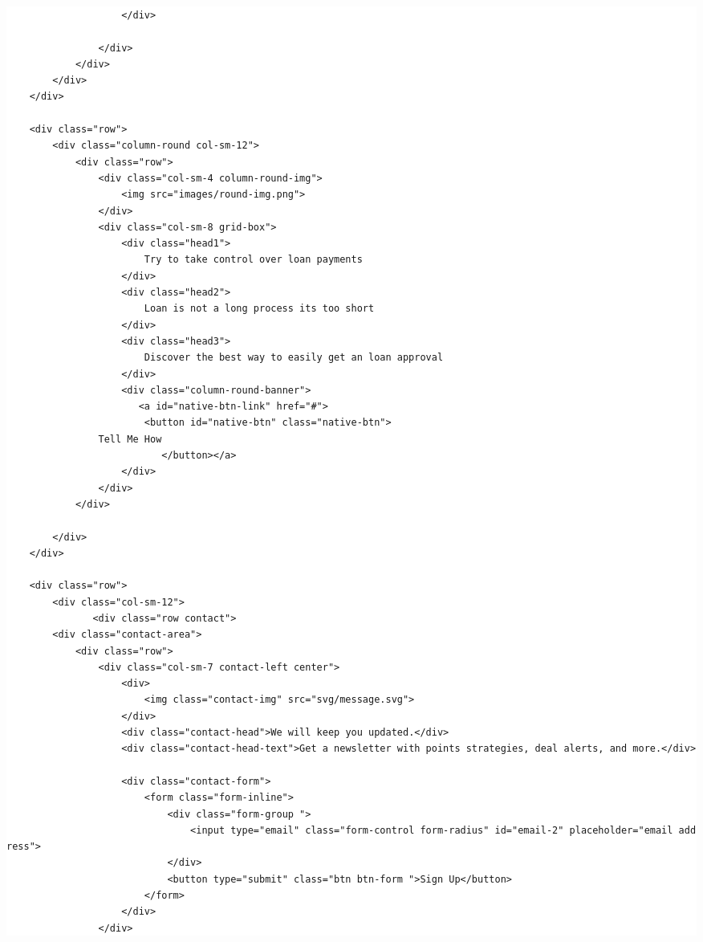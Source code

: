                         </div>
                       
                    </div>
                </div>
            </div>
        </div>
    
        <div class="row">
            <div class="column-round col-sm-12">
                <div class="row">
                    <div class="col-sm-4 column-round-img">
                        <img src="images/round-img.png">
                    </div>
                    <div class="col-sm-8 grid-box">
                        <div class="head1">
                            Try to take control over loan payments
                        </div>
                        <div class="head2">
                            Loan is not a long process its too short
                        </div>
                        <div class="head3">
                            Discover the best way to easily get an loan approval
                        </div>
                        <div class="column-round-banner">
                           <a id="native-btn-link" href="#">
                            <button id="native-btn" class="native-btn">
                    Tell Me How
                               </button></a>
                        </div>
                    </div>
                </div>

            </div>
        </div>
        
        <div class="row">
            <div class="col-sm-12">
                   <div class="row contact">
            <div class="contact-area">
                <div class="row">
                    <div class="col-sm-7 contact-left center">
                        <div>
                            <img class="contact-img" src="svg/message.svg">
                        </div>
                        <div class="contact-head">We will keep you updated.</div>
                        <div class="contact-head-text">Get a newsletter with points strategies, deal alerts, and more.</div>

                        <div class="contact-form">
                            <form class="form-inline">
                                <div class="form-group ">
                                    <input type="email" class="form-control form-radius" id="email-2" placeholder="email address">
                                </div>
                                <button type="submit" class="btn btn-form ">Sign Up</button>
                            </form>
                        </div>
                    </div>
